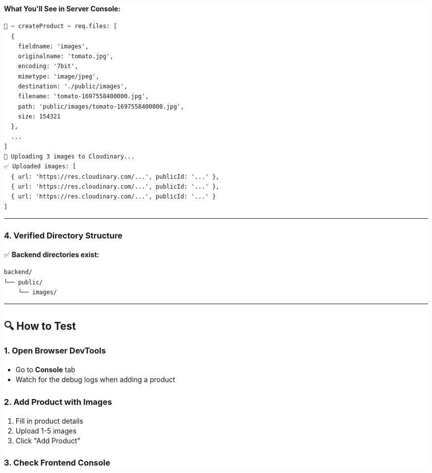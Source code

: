 **What You'll See in Server Console:**

```
🚀 ~ createProduct ~ req.files: [
  {
    fieldname: 'images',
    originalname: 'tomato.jpg',
    encoding: '7bit',
    mimetype: 'image/jpeg',
    destination: './public/images',
    filename: 'tomato-1697558400000.jpg',
    path: 'public/images/tomato-1697558400000.jpg',
    size: 154321
  },
  ...
]
📸 Uploading 3 images to Cloudinary...
✅ Uploaded images: [
  { url: 'https://res.cloudinary.com/...', publicId: '...' },
  { url: 'https://res.cloudinary.com/...', publicId: '...' },
  { url: 'https://res.cloudinary.com/...', publicId: '...' }
]
```

---

### 4. **Verified Directory Structure**

✅ **Backend directories exist:**

```
backend/
└── public/
    └── images/
```

---

## 🔍 How to Test

### 1. **Open Browser DevTools**

- Go to **Console** tab
- Watch for the debug logs when adding a product

### 2. **Add Product with Images**

1. Fill in product details
2. Upload 1-5 images
3. Click "Add Product"

### 3. **Check Frontend Console**
